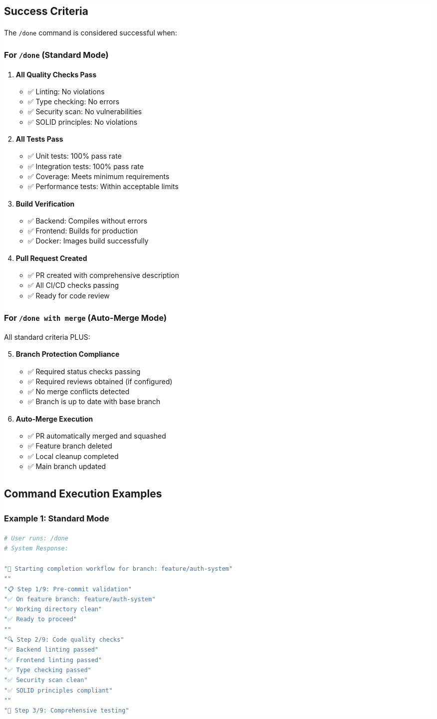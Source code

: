 ## Success Criteria

The `/done` command is considered successful when:

### For `/done` (Standard Mode)
1. **All Quality Checks Pass**
   - ✅ Linting: No violations
   - ✅ Type checking: No errors
   - ✅ Security scan: No vulnerabilities
   - ✅ SOLID principles: No violations

2. **All Tests Pass**
   - ✅ Unit tests: 100% pass rate
   - ✅ Integration tests: 100% pass rate
   - ✅ Coverage: Meets minimum requirements
   - ✅ Performance tests: Within acceptable limits

3. **Build Verification**
   - ✅ Backend: Compiles without errors
   - ✅ Frontend: Builds for production
   - ✅ Docker: Images build successfully

4. **Pull Request Created**
   - ✅ PR created with comprehensive description
   - ✅ All CI/CD checks passing
   - ✅ Ready for code review

### For `/done with merge` (Auto-Merge Mode)
All standard criteria PLUS:

5. **Branch Protection Compliance**
   - ✅ Required status checks passing
   - ✅ Required reviews obtained (if configured)
   - ✅ No merge conflicts detected
   - ✅ Branch is up to date with base branch

6. **Auto-Merge Execution**
   - ✅ PR automatically merged and squashed
   - ✅ Feature branch deleted
   - ✅ Local cleanup completed
   - ✅ Main branch updated

## Command Execution Examples

### Example 1: Standard Mode
```bash
# User runs: /done
# System Response:

"🚀 Starting completion workflow for branch: feature/auth-system"
""
"📋 Step 1/9: Pre-commit validation"
"✅ On feature branch: feature/auth-system"
"✅ Working directory clean"
"✅ Ready to proceed"
""
"🔍 Step 2/9: Code quality checks"
"✅ Backend linting passed"
"✅ Frontend linting passed"
"✅ Type checking passed"
"✅ Security scan clean"
"✅ SOLID principles compliant"
""
"🧪 Step 3/9: Comprehensive testing"
```